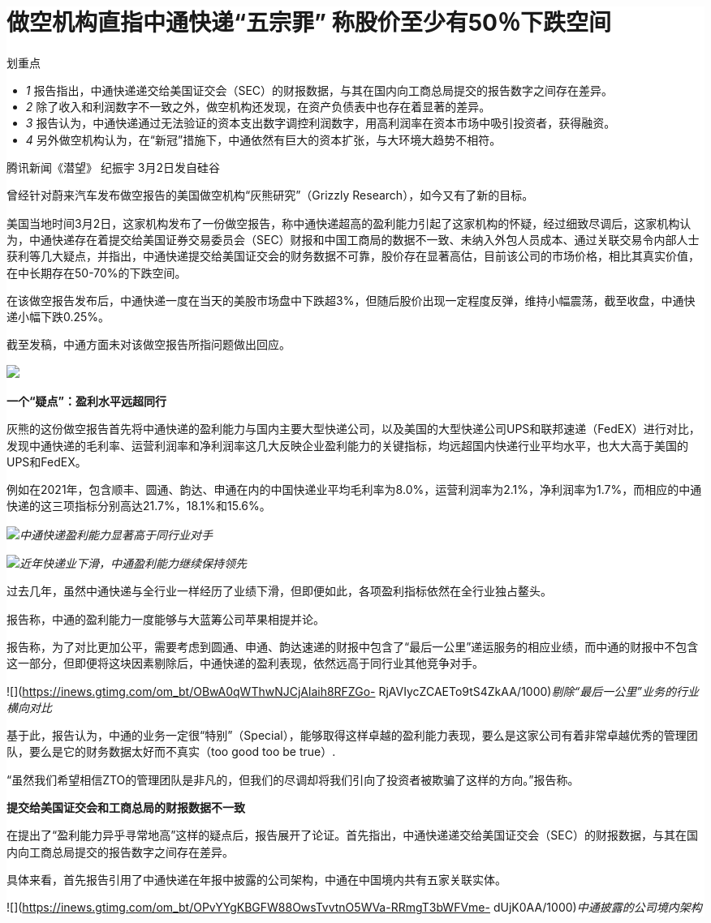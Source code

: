 # 做空机构直指中通快递“五宗罪” 称股价至少有50％下跌空间

划重点

  * _1_ 报告指出，中通快递递交给美国证交会（SEC）的财报数据，与其在国内向工商总局提交的报告数字之间存在差异。
  * _2_ 除了收入和利润数字不一致之外，做空机构还发现，在资产负债表中也存在着显著的差异。
  * _3_ 报告认为，中通快递通过无法验证的资本支出数字调控利润数字，用高利润率在资本市场中吸引投资者，获得融资。
  * _4_ 另外做空机构认为，在“新冠”措施下，中通依然有巨大的资本扩张，与大环境大趋势不相符。

腾讯新闻《潜望》 纪振宇 3月2日发自硅谷

曾经针对蔚来汽车发布做空报告的美国做空机构“灰熊研究”（Grizzly Research），如今又有了新的目标。

美国当地时间3月2日，这家机构发布了一份做空报告，称中通快递超高的盈利能力引起了这家机构的怀疑，经过细致尽调后，这家机构认为，中通快递存在着提交给美国证券交易委员会（SEC）财报和中国工商局的数据不一致、未纳入外包人员成本、通过关联交易令内部人士获利等几大疑点，并指出，中通快递提交给美国证交会的财务数据不可靠，股价存在显著高估，目前该公司的市场价格，相比其真实价值，在中长期存在50-70%的下跌空间。

在该做空报告发布后，中通快递一度在当天的美股市场盘中下跌超3%，但随后股价出现一定程度反弹，维持小幅震荡，截至收盘，中通快递小幅下跌0.25%。

截至发稿，中通方面未对该做空报告所指问题做出回应。

![](https://inews.gtimg.com/om_bt/Oycph3LA3Nz0wIbRoP4uEnFmVNIeYSyGYB06jZt2W9p_wAA/1000)

**一个“疑点”：盈利水平远超同行**

灰熊的这份做空报告首先将中通快递的盈利能力与国内主要大型快递公司，以及美国的大型快递公司UPS和联邦速递（FedEX）进行对比，发现中通快递的毛利率、运营利润率和净利润率这几大反映企业盈利能力的关键指标，均远超国内快递行业平均水平，也大大高于美国的UPS和FedEX。

例如在2021年，包含顺丰、圆通、韵达、申通在内的中国快递业平均毛利率为8.0%，运营利润率为2.1%，净利润率为1.7%，而相应的中通快递的这三项指标分别高达21.7%，18.1%和15.6%。

![](https://inews.gtimg.com/om_bt/Oukl63xF7Xclw2X6A1pObbcSS_c11ityCHpqMiude8fO8AA/1000)_中通快递盈利能力显著高于同行业对手_

![](https://inews.gtimg.com/om_bt/OSsQh24jWFvKJ1lP4O2w2vT_N7cOZn60Wp2OBYQtQ8MSYAA/1000)_近年快递业下滑，中通盈利能力继续保持领先_

过去几年，虽然中通快递与全行业一样经历了业绩下滑，但即便如此，各项盈利指标依然在全行业独占鳌头。

报告称，中通的盈利能力一度能够与大蓝筹公司苹果相提并论。

报告称，为了对比更加公平，需要考虑到圆通、申通、韵达速递的财报中包含了“最后一公里”递运服务的相应业绩，而中通的财报中不包含这一部分，但即便将这块因素剔除后，中通快递的盈利表现，依然远高于同行业其他竞争对手。

![](https://inews.gtimg.com/om_bt/OBwA0qWThwNJCjAlaih8RFZGo-
RjAVIycZCAETo9tS4ZkAA/1000)_剔除“最后一公里”业务的行业横向对比_

基于此，报告认为，中通的业务一定很“特别”（Special），能够取得这样卓越的盈利能力表现，要么是这家公司有着非常卓越优秀的管理团队，要么是它的财务数据太好而不真实（too
good too be true）.

“虽然我们希望相信ZTO的管理团队是非凡的，但我们的尽调却将我们引向了投资者被欺骗了这样的方向。”报告称。

**提交给美国证交会和工商总局的财报数据不一致**

在提出了“盈利能力异乎寻常地高”这样的疑点后，报告展开了论证。首先指出，中通快递递交给美国证交会（SEC）的财报数据，与其在国内向工商总局提交的报告数字之间存在差异。

具体来看，首先报告引用了中通快递在年报中披露的公司架构，中通在中国境内共有五家关联实体。

![](https://inews.gtimg.com/om_bt/OPvYYgKBGFW88OwsTvvtnO5WVa-RRmgT3bWFVme-
dUjK0AA/1000)_中通披露的公司境内架构_
